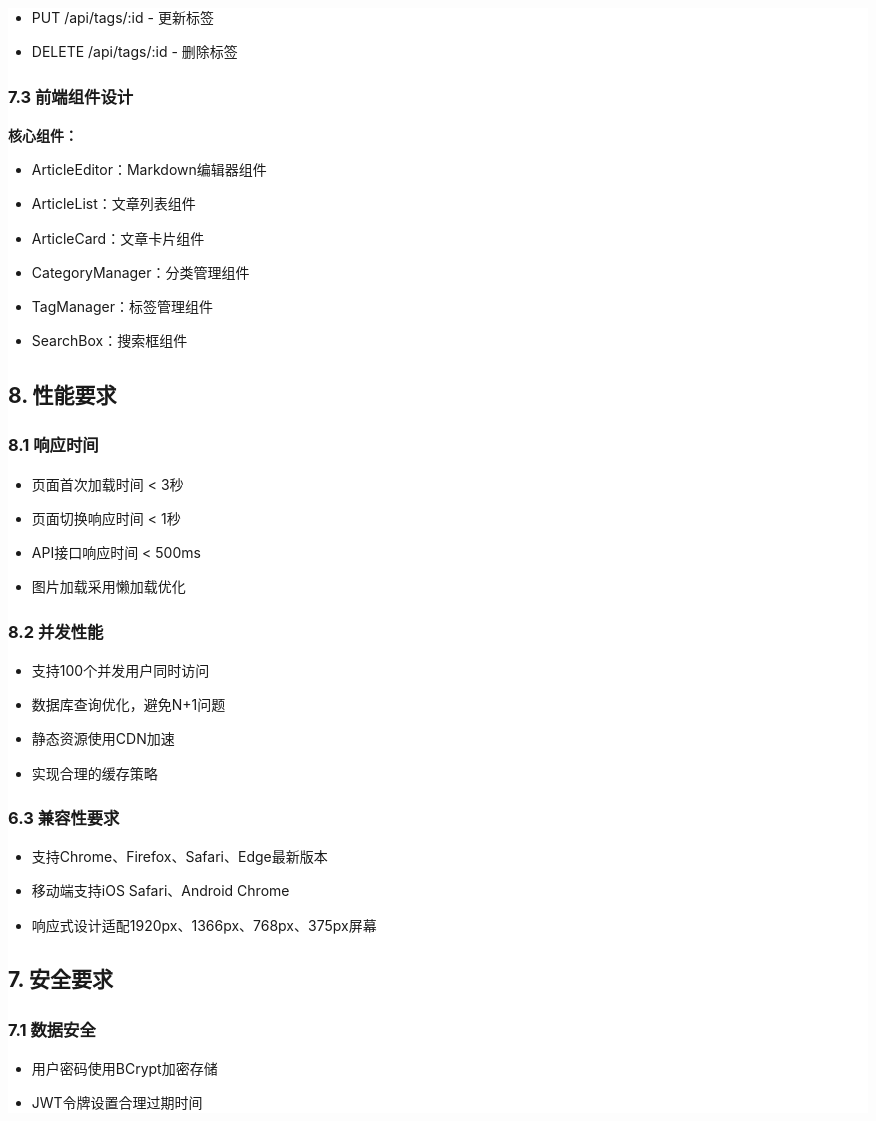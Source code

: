 * PUT /api/tags/:id - 更新标签

* DELETE /api/tags/:id - 删除标签

### 7.3 前端组件设计

**核心组件：**

* ArticleEditor：Markdown编辑器组件

* ArticleList：文章列表组件

* ArticleCard：文章卡片组件

* CategoryManager：分类管理组件

* TagManager：标签管理组件

* SearchBox：搜索框组件

## 8. 性能要求

### 8.1 响应时间

* 页面首次加载时间 < 3秒

* 页面切换响应时间 < 1秒

* API接口响应时间 < 500ms

* 图片加载采用懒加载优化

### 8.2 并发性能

* 支持100个并发用户同时访问

* 数据库查询优化，避免N+1问题

* 静态资源使用CDN加速

* 实现合理的缓存策略

### 6.3 兼容性要求

* 支持Chrome、Firefox、Safari、Edge最新版本

* 移动端支持iOS Safari、Android Chrome

* 响应式设计适配1920px、1366px、768px、375px屏幕

## 7. 安全要求

### 7.1 数据安全

* 用户密码使用BCrypt加密存储

* JWT令牌设置合理过期时间
